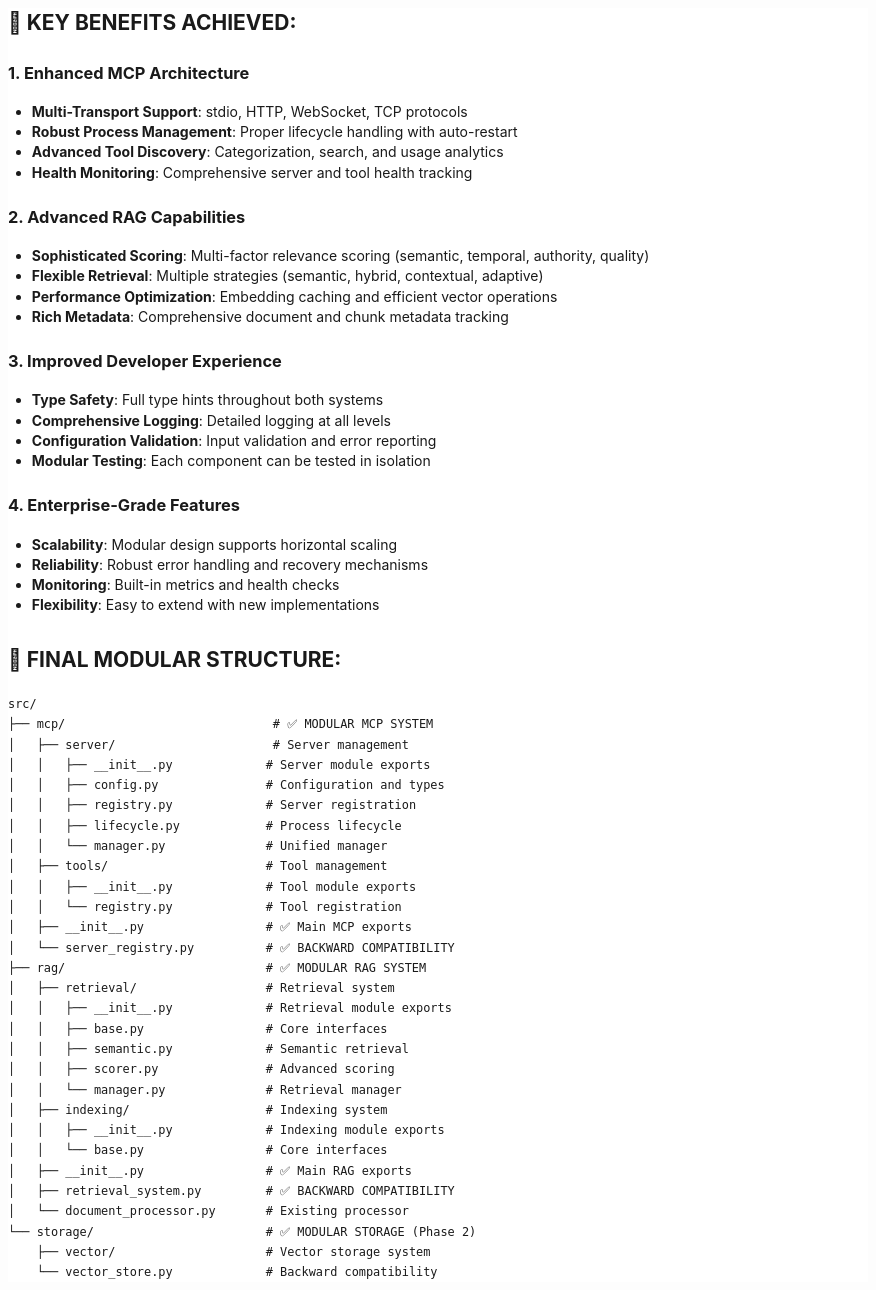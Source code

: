 ## **🚀 KEY BENEFITS ACHIEVED:**

### **1. Enhanced MCP Architecture**
- **Multi-Transport Support**: stdio, HTTP, WebSocket, TCP protocols
- **Robust Process Management**: Proper lifecycle handling with auto-restart
- **Advanced Tool Discovery**: Categorization, search, and usage analytics
- **Health Monitoring**: Comprehensive server and tool health tracking

### **2. Advanced RAG Capabilities**
- **Sophisticated Scoring**: Multi-factor relevance scoring (semantic, temporal, authority, quality)
- **Flexible Retrieval**: Multiple strategies (semantic, hybrid, contextual, adaptive)
- **Performance Optimization**: Embedding caching and efficient vector operations
- **Rich Metadata**: Comprehensive document and chunk metadata tracking

### **3. Improved Developer Experience**
- **Type Safety**: Full type hints throughout both systems
- **Comprehensive Logging**: Detailed logging at all levels
- **Configuration Validation**: Input validation and error reporting
- **Modular Testing**: Each component can be tested in isolation

### **4. Enterprise-Grade Features**
- **Scalability**: Modular design supports horizontal scaling
- **Reliability**: Robust error handling and recovery mechanisms
- **Monitoring**: Built-in metrics and health checks
- **Flexibility**: Easy to extend with new implementations

## **📁 FINAL MODULAR STRUCTURE:**

```
src/
├── mcp/                             # ✅ MODULAR MCP SYSTEM
│   ├── server/                      # Server management
│   │   ├── __init__.py             # Server module exports
│   │   ├── config.py               # Configuration and types
│   │   ├── registry.py             # Server registration
│   │   ├── lifecycle.py            # Process lifecycle
│   │   └── manager.py              # Unified manager
│   ├── tools/                      # Tool management
│   │   ├── __init__.py             # Tool module exports
│   │   └── registry.py             # Tool registration
│   ├── __init__.py                 # ✅ Main MCP exports
│   └── server_registry.py          # ✅ BACKWARD COMPATIBILITY
├── rag/                            # ✅ MODULAR RAG SYSTEM
│   ├── retrieval/                  # Retrieval system
│   │   ├── __init__.py             # Retrieval module exports
│   │   ├── base.py                 # Core interfaces
│   │   ├── semantic.py             # Semantic retrieval
│   │   ├── scorer.py               # Advanced scoring
│   │   └── manager.py              # Retrieval manager
│   ├── indexing/                   # Indexing system
│   │   ├── __init__.py             # Indexing module exports
│   │   └── base.py                 # Core interfaces
│   ├── __init__.py                 # ✅ Main RAG exports
│   ├── retrieval_system.py         # ✅ BACKWARD COMPATIBILITY
│   └── document_processor.py       # Existing processor
└── storage/                        # ✅ MODULAR STORAGE (Phase 2)
    ├── vector/                     # Vector storage system
    └── vector_store.py             # Backward compatibility
```
